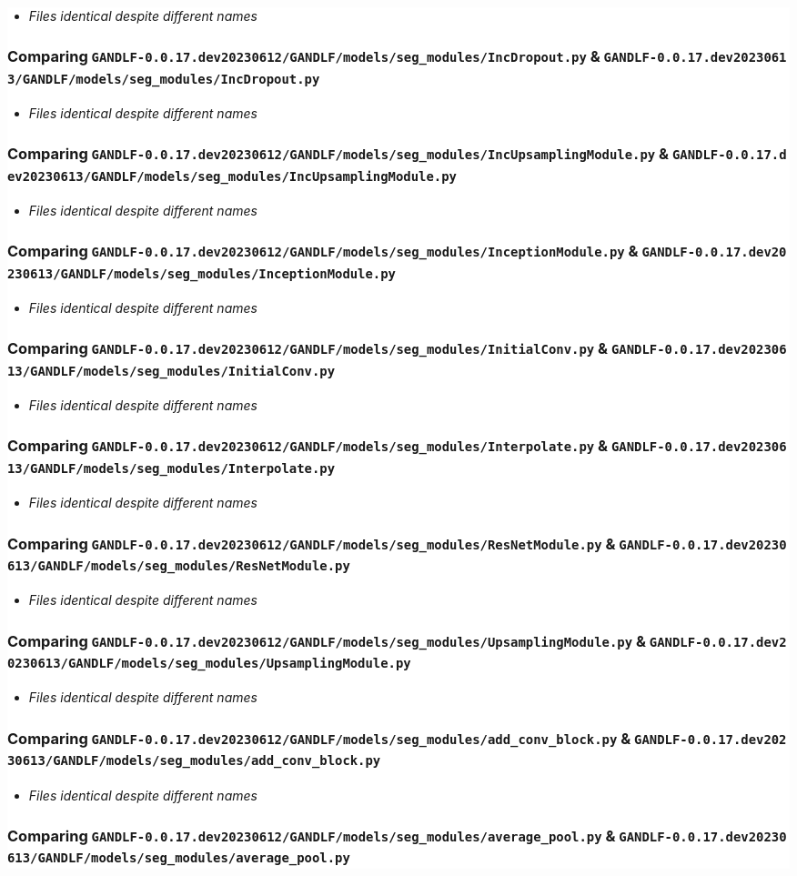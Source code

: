  * *Files identical despite different names*

### Comparing `GANDLF-0.0.17.dev20230612/GANDLF/models/seg_modules/IncDropout.py` & `GANDLF-0.0.17.dev20230613/GANDLF/models/seg_modules/IncDropout.py`

 * *Files identical despite different names*

### Comparing `GANDLF-0.0.17.dev20230612/GANDLF/models/seg_modules/IncUpsamplingModule.py` & `GANDLF-0.0.17.dev20230613/GANDLF/models/seg_modules/IncUpsamplingModule.py`

 * *Files identical despite different names*

### Comparing `GANDLF-0.0.17.dev20230612/GANDLF/models/seg_modules/InceptionModule.py` & `GANDLF-0.0.17.dev20230613/GANDLF/models/seg_modules/InceptionModule.py`

 * *Files identical despite different names*

### Comparing `GANDLF-0.0.17.dev20230612/GANDLF/models/seg_modules/InitialConv.py` & `GANDLF-0.0.17.dev20230613/GANDLF/models/seg_modules/InitialConv.py`

 * *Files identical despite different names*

### Comparing `GANDLF-0.0.17.dev20230612/GANDLF/models/seg_modules/Interpolate.py` & `GANDLF-0.0.17.dev20230613/GANDLF/models/seg_modules/Interpolate.py`

 * *Files identical despite different names*

### Comparing `GANDLF-0.0.17.dev20230612/GANDLF/models/seg_modules/ResNetModule.py` & `GANDLF-0.0.17.dev20230613/GANDLF/models/seg_modules/ResNetModule.py`

 * *Files identical despite different names*

### Comparing `GANDLF-0.0.17.dev20230612/GANDLF/models/seg_modules/UpsamplingModule.py` & `GANDLF-0.0.17.dev20230613/GANDLF/models/seg_modules/UpsamplingModule.py`

 * *Files identical despite different names*

### Comparing `GANDLF-0.0.17.dev20230612/GANDLF/models/seg_modules/add_conv_block.py` & `GANDLF-0.0.17.dev20230613/GANDLF/models/seg_modules/add_conv_block.py`

 * *Files identical despite different names*

### Comparing `GANDLF-0.0.17.dev20230612/GANDLF/models/seg_modules/average_pool.py` & `GANDLF-0.0.17.dev20230613/GANDLF/models/seg_modules/average_pool.py`
